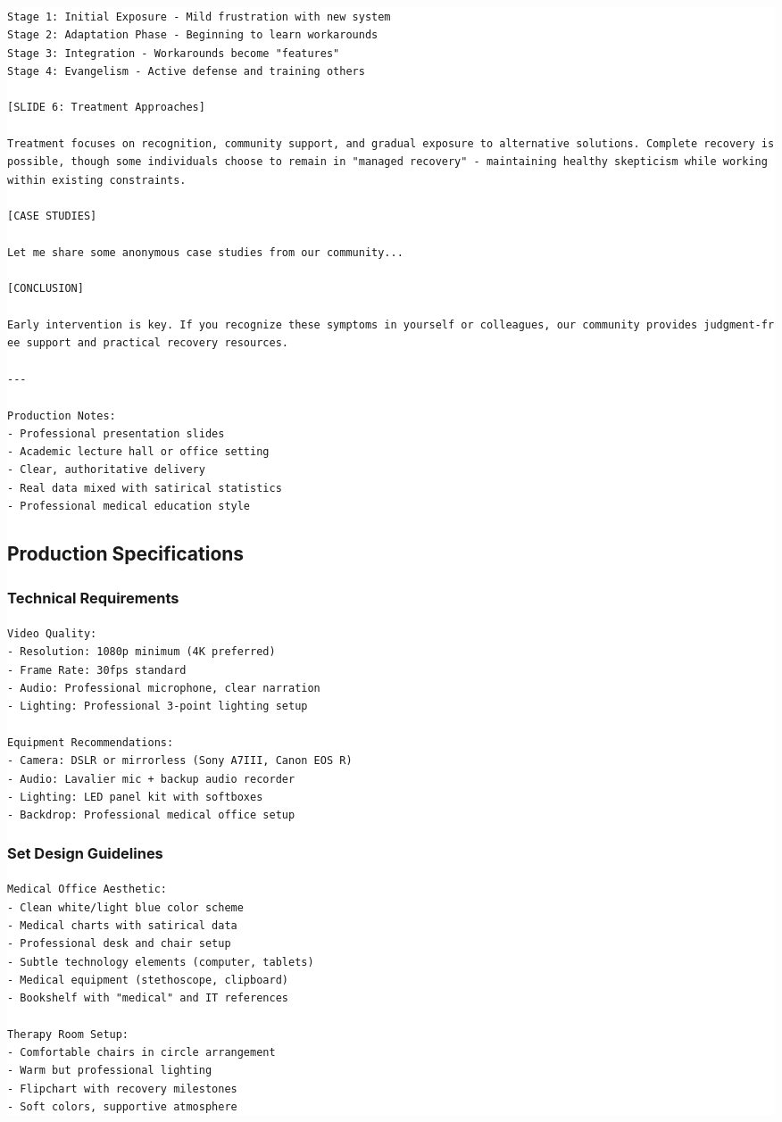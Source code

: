 ```
Stage 1: Initial Exposure - Mild frustration with new system
Stage 2: Adaptation Phase - Beginning to learn workarounds
Stage 3: Integration - Workarounds become "features"
Stage 4: Evangelism - Active defense and training others

[SLIDE 6: Treatment Approaches]

Treatment focuses on recognition, community support, and gradual exposure to alternative solutions. Complete recovery is possible, though some individuals choose to remain in "managed recovery" - maintaining healthy skepticism while working within existing constraints.

[CASE STUDIES]

Let me share some anonymous case studies from our community...

[CONCLUSION]

Early intervention is key. If you recognize these symptoms in yourself or colleagues, our community provides judgment-free support and practical recovery resources.

---

Production Notes:
- Professional presentation slides
- Academic lecture hall or office setting
- Clear, authoritative delivery
- Real data mixed with satirical statistics
- Professional medical education style
```

## Production Specifications

### Technical Requirements
```
Video Quality:
- Resolution: 1080p minimum (4K preferred)
- Frame Rate: 30fps standard
- Audio: Professional microphone, clear narration
- Lighting: Professional 3-point lighting setup

Equipment Recommendations:
- Camera: DSLR or mirrorless (Sony A7III, Canon EOS R)
- Audio: Lavalier mic + backup audio recorder
- Lighting: LED panel kit with softboxes
- Backdrop: Professional medical office setup
```

### Set Design Guidelines
```
Medical Office Aesthetic:
- Clean white/light blue color scheme
- Medical charts with satirical data
- Professional desk and chair setup
- Subtle technology elements (computer, tablets)
- Medical equipment (stethoscope, clipboard)
- Bookshelf with "medical" and IT references

Therapy Room Setup:
- Comfortable chairs in circle arrangement
- Warm but professional lighting
- Flipchart with recovery milestones
- Soft colors, supportive atmosphere
```